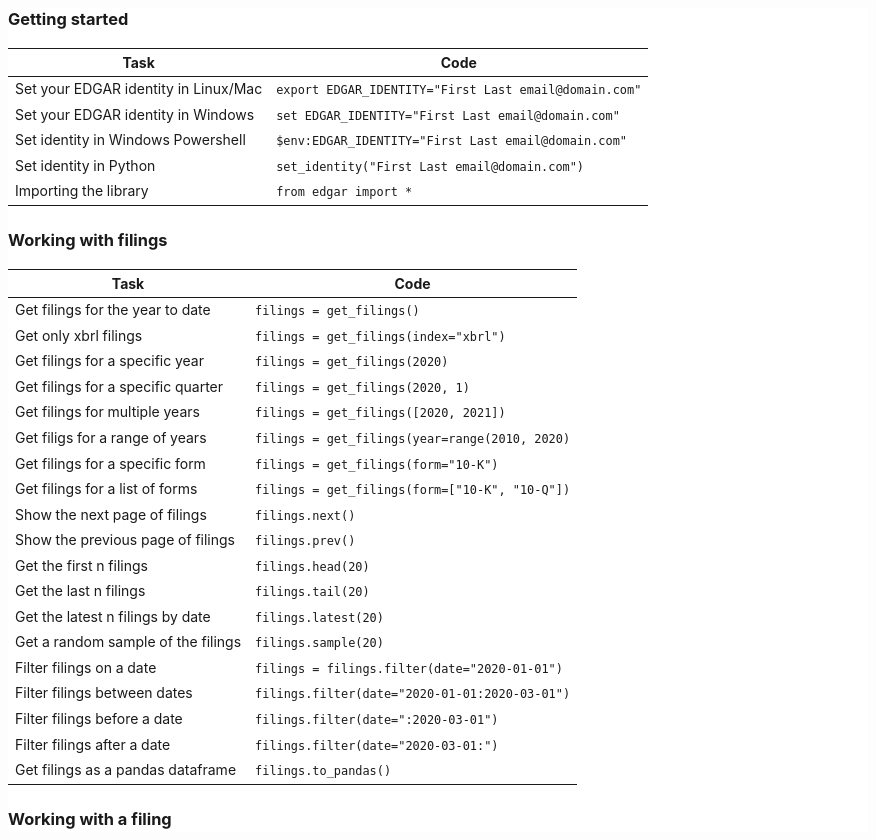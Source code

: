 ### Getting started

| Task                                 | Code                                                  |
|--------------------------------------|-------------------------------------------------------|
| Set your EDGAR identity in Linux/Mac | `export EDGAR_IDENTITY="First Last email@domain.com"` |
| Set your EDGAR identity in Windows   | `set EDGAR_IDENTITY="First Last email@domain.com"`    |
| Set identity in Windows Powershell   | `$env:EDGAR_IDENTITY="First Last email@domain.com"`   |
| Set identity in Python               | `set_identity("First Last email@domain.com")`         |
| Importing the library                | `from edgar import *`                                 |

### Working with filings

| Task                               | Code                                          |
|------------------------------------|-----------------------------------------------|
| Get filings for the year to date   | `filings = get_filings()`                     |
| Get only xbrl filings              | `filings = get_filings(index="xbrl")`         |
| Get filings for a specific year    | `filings = get_filings(2020)`                 |
| Get filings for a specific quarter | `filings = get_filings(2020, 1)`              |
| Get filings for multiple years     | `filings = get_filings([2020, 2021])`         |
| Get filigs for a range of years    | `filings = get_filings(year=range(2010, 2020)` |
| Get filings for a specific form    | `filings = get_filings(form="10-K")`          |
| Get filings for a list of forms    | `filings = get_filings(form=["10-K", "10-Q"])` |
| Show the next page of filings      | `filings.next()`                              |
| Show the previous page of filings  | `filings.prev()`                              |
| Get the first n filings            | `filings.head(20)`                            |
| Get the last n filings             | `filings.tail(20)`                            |
| Get the latest n filings by date   | `filings.latest(20)`                          |
| Get a random sample of the filings | `filings.sample(20)`                          |
| Filter filings on a date           | `filings = filings.filter(date="2020-01-01")` |
| Filter filings between dates       | `filings.filter(date="2020-01-01:2020-03-01")` |
| Filter filings before a date       | `filings.filter(date=":2020-03-01")`          |  
| Filter filings after a date        | `filings.filter(date="2020-03-01:")`          |
| Get filings as a pandas dataframe  | `filings.to_pandas()`                         |

### Working with a filing
